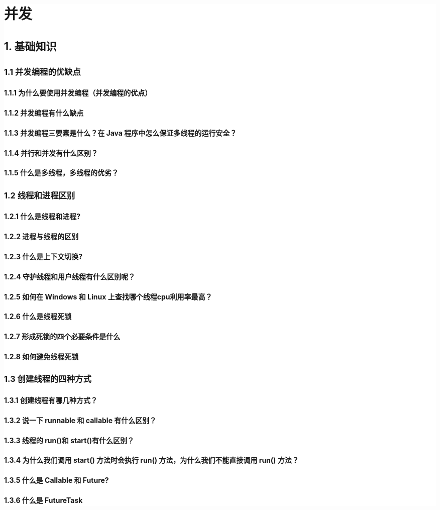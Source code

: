 # 并发

## 1. 基础知识

### 1.1 并发编程的优缺点

#### 1.1.1 为什么要使用并发编程（并发编程的优点）

#### 1.1.2 并发编程有什么缺点

#### 1.1.3 并发编程三要素是什么？在 Java 程序中怎么保证多线程的运行安全？

#### 1.1.4 并行和并发有什么区别？

#### 1.1.5 什么是多线程，多线程的优劣？

### 1.2 线程和进程区别

#### 1.2.1 什么是线程和进程?

#### 1.2.2 进程与线程的区别

#### 1.2.3 什么是上下文切换?

#### 1.2.4 守护线程和用户线程有什么区别呢？

#### 1.2.5 如何在 Windows 和 Linux 上查找哪个线程cpu利用率最高？

#### 1.2.6 什么是线程死锁

#### 1.2.7 形成死锁的四个必要条件是什么

#### 1.2.8 如何避免线程死锁

### 1.3 创建线程的四种方式

#### 1.3.1 创建线程有哪几种方式？

#### 1.3.2 说一下 runnable 和 callable 有什么区别？

#### 1.3.3 线程的 run()和 start()有什么区别？

#### 1.3.4 为什么我们调用 start() 方法时会执行 run() 方法，为什么我们不能直接调用 run() 方法？

#### 1.3.5 什么是 Callable 和 Future?

#### 1.3.6 什么是 FutureTask

